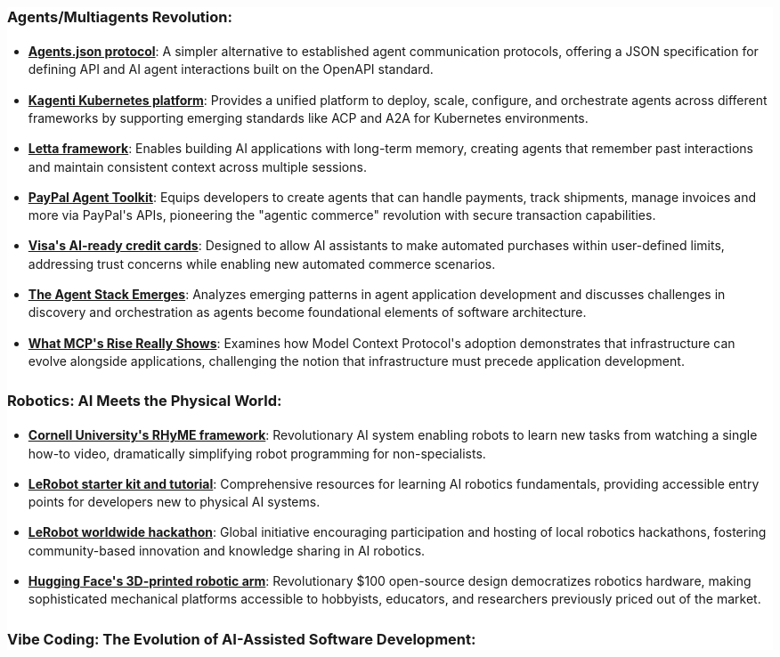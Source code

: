 ### **Agents/Multiagents Revolution:**

* [**Agents.json protocol**](https://github.com/wild-card-ai/agents-json): A simpler alternative to established agent communication protocols, offering a JSON specification for defining API and AI agent interactions built on the OpenAPI standard.

* [**Kagenti Kubernetes platform**](https://github.com/kagenti/kagenti/tree/main): Provides a unified platform to deploy, scale, configure, and orchestrate agents across different frameworks by supporting emerging standards like ACP and A2A for Kubernetes environments.

* [**Letta framework**](https://github.com/letta-ai/letta): Enables building AI applications with long-term memory, creating agents that remember past interactions and maintain consistent context across multiple sessions.

* [**PayPal Agent Toolkit**](https://www.paypal.ai/): Equips developers to create agents that can handle payments, track shipments, manage invoices and more via PayPal's APIs, pioneering the "agentic commerce" revolution with secure transaction capabilities.

* [**Visa's AI-ready credit cards**](https://substack.com/redirect/ae163182-8497-4c82-af56-b448d9f4f0f6?j=eyJ1IjoiNHIxeCJ9.sbCJQsRSha_VRGXXQZfz-SHar-chvIwP4IQorsZCcCU): Designed to allow AI assistants to make automated purchases within user-defined limits, addressing trust concerns while enabling new automated commerce scenarios.

* [**The Agent Stack Emerges**](https://jonturow.substack.com/p/the-agent-stack-emerges): Analyzes emerging patterns in agent application development and discusses challenges in discovery and orchestration as agents become foundational elements of software architecture.

* [**What MCP's Rise Really Shows**](https://jonturow.substack.com/p/what-mcps-rise-really-shows-a-tale?utm_source=multiple-personal-recommendations-email&utm_medium=email&triedRedirect=true): Examines how Model Context Protocol's adoption demonstrates that infrastructure can evolve alongside applications, challenging the notion that infrastructure must precede application development.

### **Robotics: AI Meets the Physical World:**

* [**Cornell University's RHyME framework**](https://news.cornell.edu/stories/2025/04/robot-see-robot-do-system-learns-after-watching-how-tos): Revolutionary AI system enabling robots to learn new tasks from watching a single how-to video, dramatically simplifying robot programming for non-specialists.

* [**LeRobot starter kit and tutorial**](https://x.com/RemiCadene/status/1916751964807057515): Comprehensive resources for learning AI robotics fundamentals, providing accessible entry points for developers new to physical AI systems.

* [**LeRobot worldwide hackathon**](https://x.com/RemiCadene/status/1917118988959813699): Global initiative encouraging participation and hosting of local robotics hackathons, fostering community-based innovation and knowledge sharing in AI robotics.

* [**Hugging Face's 3D-printed robotic arm**](https://techcrunch.com/2025/04/28/hugging-face-releases-a-3d-printed-robotic-arm-starting-at-100/?utm_source=tldrai): Revolutionary $100 open-source design democratizes robotics hardware, making sophisticated mechanical platforms accessible to hobbyists, educators, and researchers previously priced out of the market.

### **Vibe Coding: The Evolution of AI-Assisted Software Development:**
